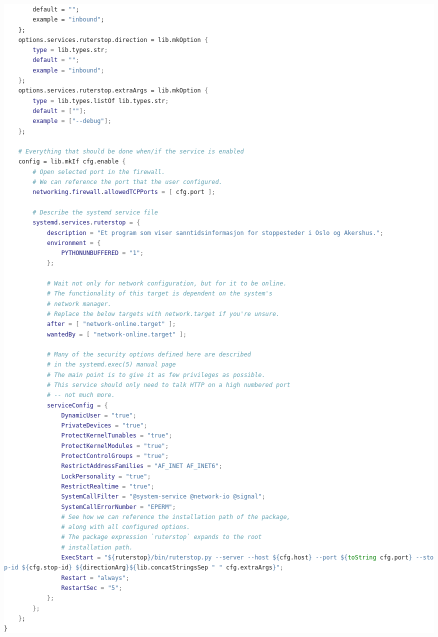 ```nix
        default = "";
        example = "inbound";
    };
    options.services.ruterstop.direction = lib.mkOption {
        type = lib.types.str;
        default = "";
        example = "inbound";
    };
    options.services.ruterstop.extraArgs = lib.mkOption {
        type = lib.types.listOf lib.types.str;
        default = [""];
        example = ["--debug"];
    };

    # Everything that should be done when/if the service is enabled
    config = lib.mkIf cfg.enable {
        # Open selected port in the firewall.
        # We can reference the port that the user configured.
        networking.firewall.allowedTCPPorts = [ cfg.port ];

        # Describe the systemd service file
        systemd.services.ruterstop = {
            description = "Et program som viser sanntidsinformasjon for stoppesteder i Oslo og Akershus.";
            environment = {
                PYTHONUNBUFFERED = "1";
            };

            # Wait not only for network configuration, but for it to be online.
            # The functionality of this target is dependent on the system's
            # network manager.
            # Replace the below targets with network.target if you're unsure.
            after = [ "network-online.target" ];
            wantedBy = [ "network-online.target" ];

            # Many of the security options defined here are described
            # in the systemd.exec(5) manual page
            # The main point is to give it as few privileges as possible.
            # This service should only need to talk HTTP on a high numbered port
            # -- not much more.
            serviceConfig = {
                DynamicUser = "true";
                PrivateDevices = "true";
                ProtectKernelTunables = "true";
                ProtectKernelModules = "true";
                ProtectControlGroups = "true";
                RestrictAddressFamilies = "AF_INET AF_INET6";
                LockPersonality = "true";
                RestrictRealtime = "true";
                SystemCallFilter = "@system-service @network-io @signal";
                SystemCallErrorNumber = "EPERM";
                # See how we can reference the installation path of the package,
                # along with all configured options.
                # The package expression `ruterstop` expands to the root
                # installation path.
                ExecStart = "${ruterstop}/bin/ruterstop.py --server --host ${cfg.host} --port ${toString cfg.port} --stop-id ${cfg.stop-id} ${directionArg}${lib.concatStringsSep " " cfg.extraArgs}";
                Restart = "always";
                RestartSec = "5";
            };
        };
    };
}
```

[ruterstop]: https://github.com/stigok/ruterstop
[ruterstop-arduino]: https://github.com/stigok/ruterstop/tree/master/examples/arduino-esp8266-feather-oled